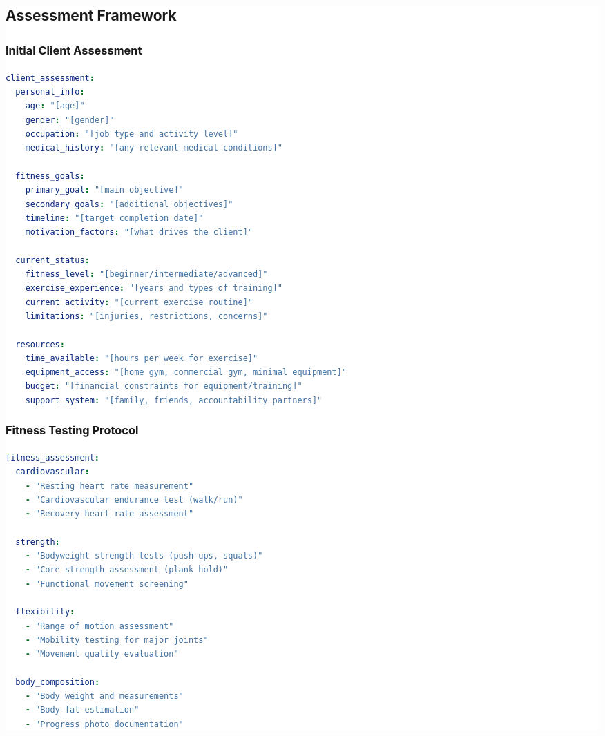 ## Assessment Framework

### Initial Client Assessment
```yaml
client_assessment:
  personal_info:
    age: "[age]"
    gender: "[gender]"
    occupation: "[job type and activity level]"
    medical_history: "[any relevant medical conditions]"
  
  fitness_goals:
    primary_goal: "[main objective]"
    secondary_goals: "[additional objectives]"
    timeline: "[target completion date]"
    motivation_factors: "[what drives the client]"
  
  current_status:
    fitness_level: "[beginner/intermediate/advanced]"
    exercise_experience: "[years and types of training]"
    current_activity: "[current exercise routine]"
    limitations: "[injuries, restrictions, concerns]"
  
  resources:
    time_available: "[hours per week for exercise]"
    equipment_access: "[home gym, commercial gym, minimal equipment]"
    budget: "[financial constraints for equipment/training]"
    support_system: "[family, friends, accountability partners]"
```

### Fitness Testing Protocol
```yaml
fitness_assessment:
  cardiovascular:
    - "Resting heart rate measurement"
    - "Cardiovascular endurance test (walk/run)"
    - "Recovery heart rate assessment"
  
  strength:
    - "Bodyweight strength tests (push-ups, squats)"
    - "Core strength assessment (plank hold)"
    - "Functional movement screening"
  
  flexibility:
    - "Range of motion assessment"
    - "Mobility testing for major joints"
    - "Movement quality evaluation"
  
  body_composition:
    - "Body weight and measurements"
    - "Body fat estimation"
    - "Progress photo documentation"
```

